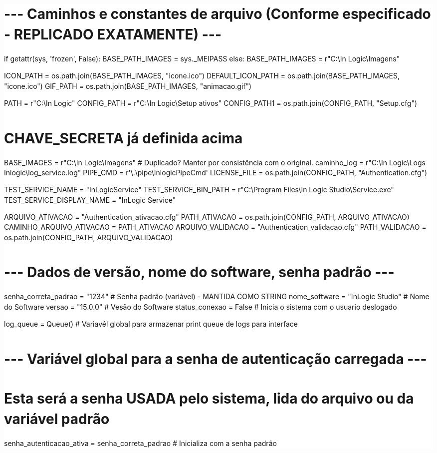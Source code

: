 
# --- Caminhos e constantes de arquivo (Conforme especificado - REPLICADO EXATAMENTE) ---
if getattr(sys, 'frozen', False):
    BASE_PATH_IMAGES = sys._MEIPASS
else:
    BASE_PATH_IMAGES = r"C:\In Logic\Imagens"

ICON_PATH = os.path.join(BASE_PATH_IMAGES, "icone.ico")
DEFAULT_ICON_PATH = os.path.join(BASE_PATH_IMAGES, "icone.ico")
GIF_PATH = os.path.join(BASE_PATH_IMAGES, "animacao.gif")

PATH = r"C:\In Logic"
CONFIG_PATH = r"C:\In Logic\Setup ativos"
CONFIG_PATH1 = os.path.join(CONFIG_PATH, "Setup.cfg")
# CHAVE_SECRETA já definida acima
BASE_IMAGES = r"C:\In Logic\Imagens"    # Duplicado? Manter por consistência com o original.
caminho_log = r"C:\In Logic\Logs Inlogic\log_service.log"
PIPE_CMD = r'\\.\pipe\InlogicPipeCmd'
LICENSE_FILE = os.path.join(CONFIG_PATH, "Authentication.cfg")

TEST_SERVICE_NAME = "InLogicService"
TEST_SERVICE_BIN_PATH = r"C:\Program Files\In Logic Studio\Service.exe"
TEST_SERVICE_DISPLAY_NAME = "InLogic Service"


ARQUIVO_ATIVACAO = "Authentication_ativacao.cfg"
PATH_ATIVACAO = os.path.join(CONFIG_PATH, ARQUIVO_ATIVACAO)
CAMINHO_ARQUIVO_ATIVACAO = PATH_ATIVACAO
ARQUIVO_VALIDACAO = "Authentication_validacao.cfg"
PATH_VALIDACAO = os.path.join(CONFIG_PATH, ARQUIVO_VALIDACAO)


# --- Dados de versão, nome do software, senha padrão ---
senha_correta_padrao = "1234"  # Senha padrão (variável) - MANTIDA COMO STRING
nome_software = "InLogic Studio"    # Nome do Software
versao = "15.0.0"   # Vesão do Software
status_conexao = False  # Inicia o sistema com o usuario deslogado

log_queue = Queue() # Variavél global para armazenar print queue de logs para interface

# --- Variável global para a senha de autenticação carregada ---
# Esta será a senha USADA pelo sistema, lida do arquivo ou da variável padrão
senha_autenticacao_ativa = senha_correta_padrao # Inicializa com a senha padrão

